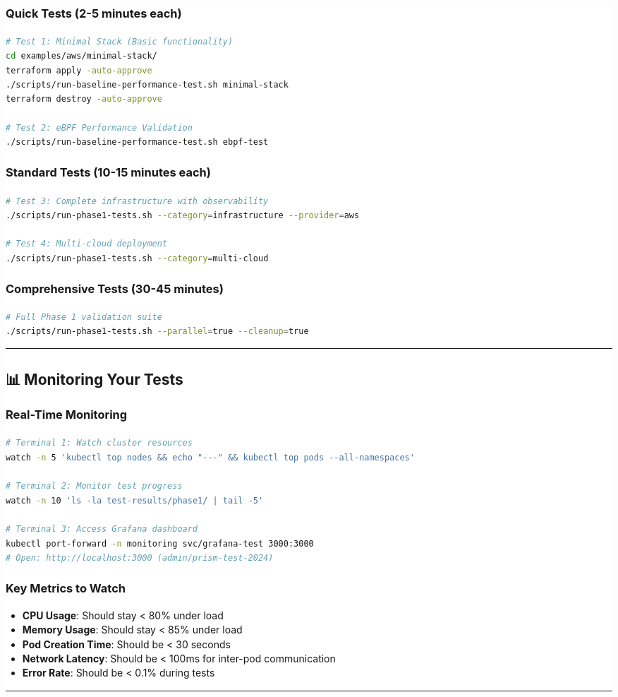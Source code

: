 ### **Quick Tests (2-5 minutes each)**
```bash
# Test 1: Minimal Stack (Basic functionality)
cd examples/aws/minimal-stack/
terraform apply -auto-approve
./scripts/run-baseline-performance-test.sh minimal-stack
terraform destroy -auto-approve

# Test 2: eBPF Performance Validation
./scripts/run-baseline-performance-test.sh ebpf-test
```

### **Standard Tests (10-15 minutes each)**
```bash
# Test 3: Complete infrastructure with observability
./scripts/run-phase1-tests.sh --category=infrastructure --provider=aws

# Test 4: Multi-cloud deployment
./scripts/run-phase1-tests.sh --category=multi-cloud
```

### **Comprehensive Tests (30-45 minutes)**
```bash
# Full Phase 1 validation suite
./scripts/run-phase1-tests.sh --parallel=true --cleanup=true
```

---

## 📊 **Monitoring Your Tests**

### **Real-Time Monitoring**
```bash
# Terminal 1: Watch cluster resources
watch -n 5 'kubectl top nodes && echo "---" && kubectl top pods --all-namespaces'

# Terminal 2: Monitor test progress
watch -n 10 'ls -la test-results/phase1/ | tail -5'

# Terminal 3: Access Grafana dashboard
kubectl port-forward -n monitoring svc/grafana-test 3000:3000
# Open: http://localhost:3000 (admin/prism-test-2024)
```

### **Key Metrics to Watch**
- **CPU Usage**: Should stay < 80% under load
- **Memory Usage**: Should stay < 85% under load  
- **Pod Creation Time**: Should be < 30 seconds
- **Network Latency**: Should be < 100ms for inter-pod communication
- **Error Rate**: Should be < 0.1% during tests

---